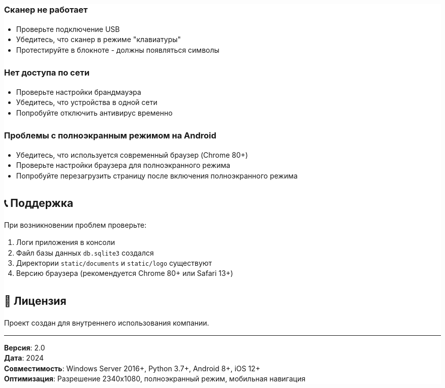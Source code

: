 ### Сканер не работает
- Проверьте подключение USB
- Убедитесь, что сканер в режиме "клавиатуры"
- Протестируйте в блокноте - должны появляться символы

### Нет доступа по сети
- Проверьте настройки брандмауэра
- Убедитесь, что устройства в одной сети
- Попробуйте отключить антивирус временно

### Проблемы с полноэкранным режимом на Android
- Убедитесь, что используется современный браузер (Chrome 80+)
- Проверьте настройки браузера для полноэкранного режима
- Попробуйте перезагрузить страницу после включения полноэкранного режима

## 📞 Поддержка

При возникновении проблем проверьте:
1. Логи приложения в консоли
2. Файл базы данных `db.sqlite3` создался
3. Директории `static/documents` и `static/logo` существуют
4. Версию браузера (рекомендуется Chrome 80+ или Safari 13+)

## 📄 Лицензия

Проект создан для внутреннего использования компании.

---

**Версия**: 2.0  
**Дата**: 2024  
**Совместимость**: Windows Server 2016+, Python 3.7+, Android 8+, iOS 12+  
**Оптимизация**: Разрешение 2340x1080, полноэкранный режим, мобильная навигация